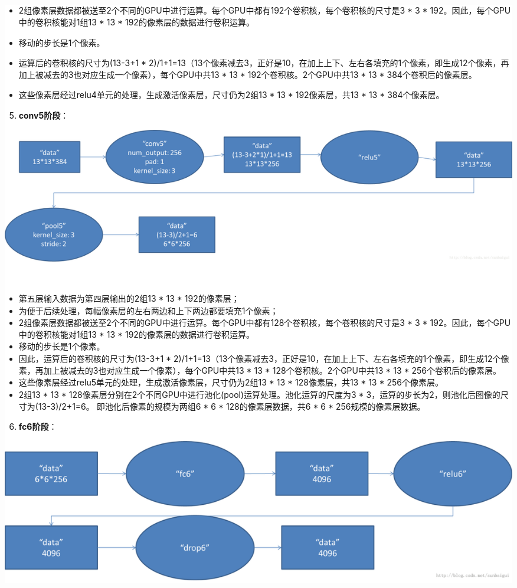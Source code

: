 - 2组像素层数据都被送至2个不同的GPU中进行运算。每个GPU中都有192个卷积核，每个卷积核的尺寸是3 \* 3 \* 192。因此，每个GPU中的卷积核能对1组13 \* 13 \* 192的像素层的数据进行卷积运算。

- 移动的步长是1个像素。

- 运算后的卷积核的尺寸为(13-3+1 \* 2)/1+1=13（13个像素减去3，正好是10，在加上上下、左右各填充的1个像素，即生成12个像素，再加上被减去的3也对应生成一个像素），每个GPU中共13 \* 13 \* 192个卷积核。2个GPU中共13 \* 13 \* 384个卷积后的像素层。

- 这些像素层经过relu4单元的处理，生成激活像素层，尺寸仍为2组13 \* 13 \* 192像素层，共13 \* 13 \* 384个像素层。


 5. **conv5阶段**：

 ![](./img/ch4/image7.png)

&nbsp;&nbsp;&nbsp;&nbsp; 

- 第五层输入数据为第四层输出的2组13 \* 13 \* 192的像素层；
- 为便于后续处理，每幅像素层的左右两边和上下两边都要填充1个像素；
- 2组像素层数据都被送至2个不同的GPU中进行运算。每个GPU中都有128个卷积核，每个卷积核的尺寸是3 \* 3 \* 192。因此，每个GPU中的卷积核能对1组13 \* 13 \* 192的像素层的数据进行卷积运算。
- 移动的步长是1个像素。
- 因此，运算后的卷积核的尺寸为(13-3+1 \* 2)/1+1=13（13个像素减去3，正好是10，在加上上下、左右各填充的1个像素，即生成12个像素，再加上被减去的3也对应生成一个像素），每个GPU中共13 \* 13 \* 128个卷积核。2个GPU中共13 \* 13 \* 256个卷积后的像素层。
- 这些像素层经过relu5单元的处理，生成激活像素层，尺寸仍为2组13 \* 13 \* 128像素层，共13 \* 13 \* 256个像素层。
- 2组13 \* 13 \* 128像素层分别在2个不同GPU中进行池化(pool)运算处理。池化运算的尺度为3 \* 3，运算的步长为2，则池化后图像的尺寸为(13-3)/2+1=6。 即池化后像素的规模为两组6 \* 6 \* 128的像素层数据，共6 \* 6 \* 256规模的像素层数据。




6. **fc6阶段**：

![](./img/ch4/image8.png)
